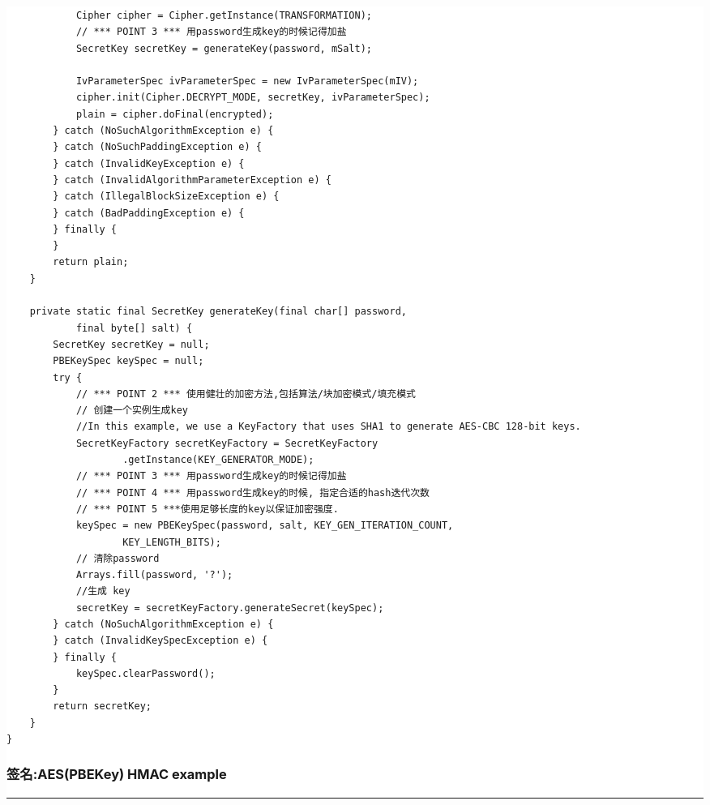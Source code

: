 ```
            Cipher cipher = Cipher.getInstance(TRANSFORMATION);
            // *** POINT 3 *** 用password生成key的时候记得加盐
            SecretKey secretKey = generateKey(password, mSalt);

            IvParameterSpec ivParameterSpec = new IvParameterSpec(mIV);
            cipher.init(Cipher.DECRYPT_MODE, secretKey, ivParameterSpec);
            plain = cipher.doFinal(encrypted);
        } catch (NoSuchAlgorithmException e) {
        } catch (NoSuchPaddingException e) {
        } catch (InvalidKeyException e) {
        } catch (InvalidAlgorithmParameterException e) {
        } catch (IllegalBlockSizeException e) {
        } catch (BadPaddingException e) {
        } finally {
        }
        return plain;
    }

    private static final SecretKey generateKey(final char[] password,
            final byte[] salt) {
        SecretKey secretKey = null;
        PBEKeySpec keySpec = null;
        try {
            // *** POINT 2 *** 使用健壮的加密方法,包括算法/块加密模式/填充模式    
            // 创建一个实例生成key
            //In this example, we use a KeyFactory that uses SHA1 to generate AES-CBC 128-bit keys.
            SecretKeyFactory secretKeyFactory = SecretKeyFactory
                    .getInstance(KEY_GENERATOR_MODE);
            // *** POINT 3 *** 用password生成key的时候记得加盐
            // *** POINT 4 *** 用password生成key的时候, 指定合适的hash迭代次数
            // *** POINT 5 ***使用足够长度的key以保证加密强度.
            keySpec = new PBEKeySpec(password, salt, KEY_GEN_ITERATION_COUNT,
                    KEY_LENGTH_BITS);
            // 清除password
            Arrays.fill(password, '?');
            //生成 key
            secretKey = secretKeyFactory.generateSecret(keySpec);
        } catch (NoSuchAlgorithmException e) {
        } catch (InvalidKeySpecException e) {
        } finally {
            keySpec.clearPassword();
        }
        return secretKey;
    }
}

```

### 签名:AES(PBEKey) HMAC example

* * *
